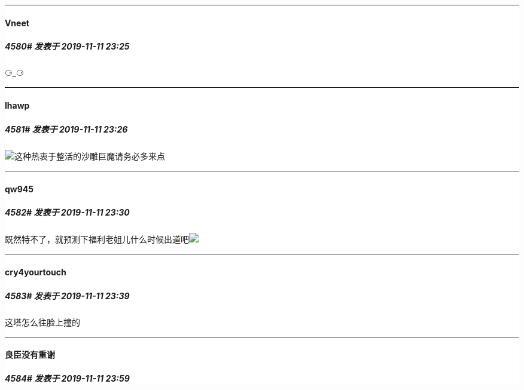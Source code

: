 


-----

####  Vneet  
##### 4580#       发表于 2019-11-11 23:25




⚆_⚆







-----

####  lhawp  
##### 4581#       发表于 2019-11-11 23:26



<img src="https://static.saraba1st.com/image/smiley/face2017/067.png" referrerpolicy="no-referrer">这种热衷于整活的沙雕巨魔请务必多来点







-----

####  qw945  
##### 4582#       发表于 2019-11-11 23:30




既然特不了，就预测下福利老姐儿什么时候出道吧<img src="https://static.saraba1st.com/image/smiley/face2017/067.png" referrerpolicy="no-referrer">







-----

####  cry4yourtouch  
##### 4583#       发表于 2019-11-11 23:39




这塔怎么往脸上撞的







-----

####  良臣没有重谢  
##### 4584#       发表于 2019-11-11 23:59
